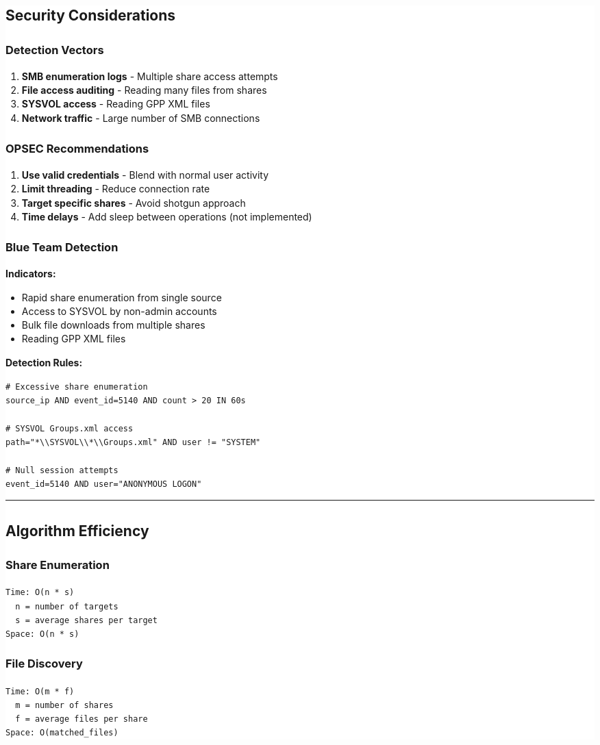 
## Security Considerations

### Detection Vectors
1. **SMB enumeration logs** - Multiple share access attempts
2. **File access auditing** - Reading many files from shares
3. **SYSVOL access** - Reading GPP XML files
4. **Network traffic** - Large number of SMB connections

### OPSEC Recommendations
1. **Use valid credentials** - Blend with normal user activity
2. **Limit threading** - Reduce connection rate
3. **Target specific shares** - Avoid shotgun approach
4. **Time delays** - Add sleep between operations (not implemented)

### Blue Team Detection
**Indicators:**
- Rapid share enumeration from single source
- Access to SYSVOL by non-admin accounts
- Bulk file downloads from multiple shares
- Reading GPP XML files

**Detection Rules:**
```
# Excessive share enumeration
source_ip AND event_id=5140 AND count > 20 IN 60s

# SYSVOL Groups.xml access
path="*\\SYSVOL\\*\\Groups.xml" AND user != "SYSTEM"

# Null session attempts
event_id=5140 AND user="ANONYMOUS LOGON"
```

---

## Algorithm Efficiency

### Share Enumeration
```
Time: O(n * s)
  n = number of targets
  s = average shares per target
Space: O(n * s)
```

### File Discovery
```
Time: O(m * f)
  m = number of shares
  f = average files per share
Space: O(matched_files)
```
